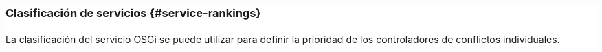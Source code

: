  </tbody> 
</table>

### Clasificación de servicios {#service-rankings}

La clasificación del servicio [OSGi](https://www.osgi.org/) se puede utilizar para definir la prioridad de los controladores de conflictos individuales.

